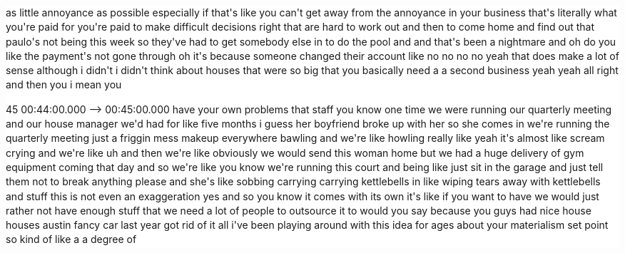 as little annoyance as possible
especially if that's like you can't get
away from the annoyance in your business
that's literally what you're paid for
you're paid to make difficult decisions
right that are hard to work out and then
to come home and find out that
paulo's not being this week so they've
had to get somebody else in to do the
pool and and that's been a nightmare and
oh do you like the payment's not gone
through oh it's because someone changed
their account like no no no no yeah that
does make a lot of sense although i
didn't i didn't think about houses that
were so big that you basically need a
a second business yeah
yeah all right and then you i mean you

45
00:44:00.000 --> 00:45:00.000
have your own problems that staff you
know one time we were running our
quarterly meeting and our house manager
we'd had for like five months i guess
her boyfriend broke up with her so she
comes in we're running the quarterly
meeting just a friggin mess makeup
everywhere bawling and we're like
howling really like yeah it's almost
like scream crying and we're like uh and
then we're like obviously we would send
this woman home but we had a huge
delivery of gym equipment coming that
day and so we're like you know we're
running this court and being like just
sit in the garage and just tell them not
to break anything please and she's like
sobbing carrying carrying kettlebells in
like wiping tears away with kettlebells
and stuff
this is not even an exaggeration yes and
so you know it comes with its own it's
like if you want to have we would just
rather not have enough stuff that we
need a lot of people to outsource it to
would you say
because you guys had nice house houses
austin
fancy car last year got rid of it all
i've been playing around with this idea
for ages about your materialism set
point
so kind of like a a degree of
